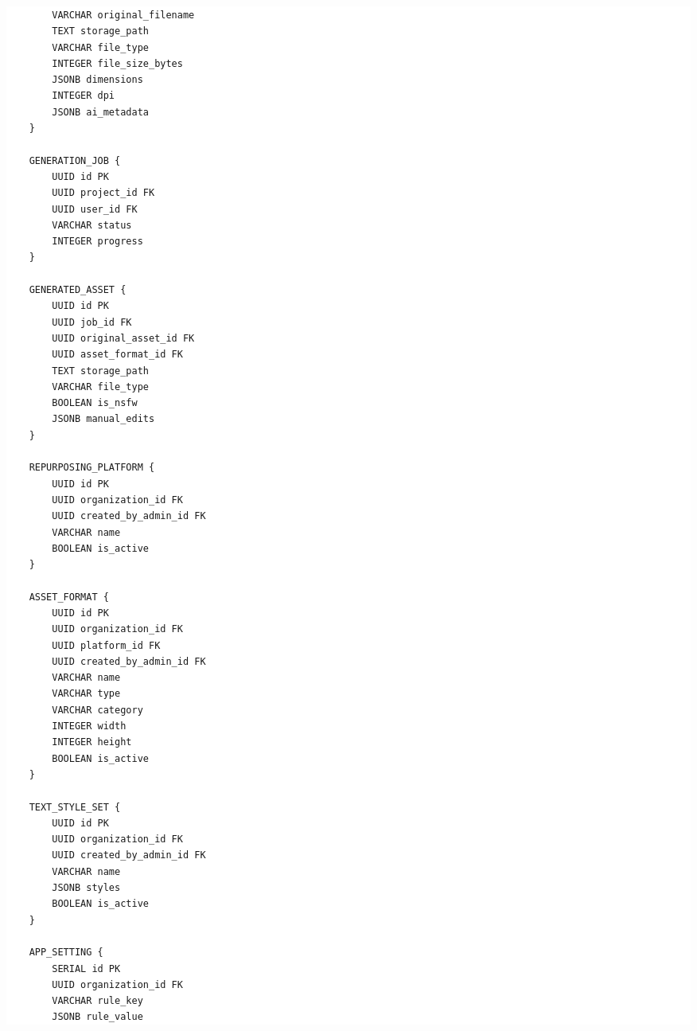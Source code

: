 ```mermaid
        VARCHAR original_filename
        TEXT storage_path
        VARCHAR file_type
        INTEGER file_size_bytes
        JSONB dimensions
        INTEGER dpi
        JSONB ai_metadata
    }

    GENERATION_JOB {
        UUID id PK
        UUID project_id FK
        UUID user_id FK
        VARCHAR status
        INTEGER progress
    }

    GENERATED_ASSET {
        UUID id PK
        UUID job_id FK
        UUID original_asset_id FK
        UUID asset_format_id FK
        TEXT storage_path
        VARCHAR file_type
        BOOLEAN is_nsfw
        JSONB manual_edits
    }

    REPURPOSING_PLATFORM {
        UUID id PK
        UUID organization_id FK
        UUID created_by_admin_id FK
        VARCHAR name
        BOOLEAN is_active
    }

    ASSET_FORMAT {
        UUID id PK
        UUID organization_id FK
        UUID platform_id FK
        UUID created_by_admin_id FK
        VARCHAR name
        VARCHAR type
        VARCHAR category
        INTEGER width
        INTEGER height
        BOOLEAN is_active
    }

    TEXT_STYLE_SET {
        UUID id PK
        UUID organization_id FK
        UUID created_by_admin_id FK
        VARCHAR name
        JSONB styles
        BOOLEAN is_active
    }

    APP_SETTING {
        SERIAL id PK
        UUID organization_id FK
        VARCHAR rule_key
        JSONB rule_value
```
